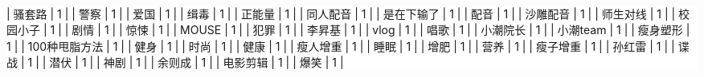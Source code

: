 | 骚套路 | 1 |
| 警察 | 1 |
| 爱国 | 1 |
| 缉毒 | 1 |
| 正能量 | 1 |
| 同人配音 | 1 |
| 是在下输了 | 1 |
| 配音 | 1 |
| 沙雕配音 | 1 |
| 师生对线 | 1 |
| 校园小子 | 1 |
| 剧情 | 1 |
| 惊悚 | 1 |
| MOUSE | 1 |
| 犯罪 | 1 |
| 李昇基 | 1 |
| vlog | 1 |
| 唱歌 | 1 |
| 小潮院长 | 1 |
| 小潮team | 1 |
| 瘦身塑形 | 1 |
| 100种甩脂方法 | 1 |
| 健身 | 1 |
| 时尚 | 1 |
| 健康 | 1 |
| 瘦人增重 | 1 |
| 睡眠 | 1 |
| 增肥 | 1 |
| 营养 | 1 |
| 瘦子增重 | 1 |
| 孙红雷 | 1 |
| 谍战 | 1 |
| 潜伏 | 1 |
| 神剧 | 1 |
| 余则成 | 1 |
| 电影剪辑 | 1 |
| 爆笑 | 1 |